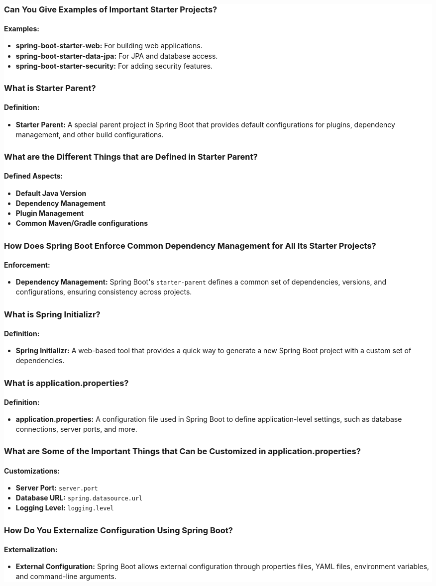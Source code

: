 ### Can You Give Examples of Important Starter Projects?

**Examples:**
- **spring-boot-starter-web:** For building web applications.
- **spring-boot-starter-data-jpa:** For JPA and database access.
- **spring-boot-starter-security:** For adding security features.

### What is Starter Parent?

**Definition:**
- **Starter Parent:** A special parent project in Spring Boot that provides default configurations for plugins, dependency management, and other build configurations.

### What are the Different Things that are Defined in Starter Parent?

**Defined Aspects:**
- **Default Java Version**
- **Dependency Management**
- **Plugin Management**
- **Common Maven/Gradle configurations**

### How Does Spring Boot Enforce Common Dependency Management for All Its Starter Projects?

**Enforcement:**
- **Dependency Management:** Spring Boot's `starter-parent` defines a common set of dependencies, versions, and configurations, ensuring consistency across projects.

### What is Spring Initializr?

**Definition:**
- **Spring Initializr:** A web-based tool that provides a quick way to generate a new Spring Boot project with a custom set of dependencies.

### What is application.properties?

**Definition:**
- **application.properties:** A configuration file used in Spring Boot to define application-level settings, such as database connections, server ports, and more.

### What are Some of the Important Things that Can be Customized in application.properties?

**Customizations:**
- **Server Port:** `server.port`
- **Database URL:** `spring.datasource.url`
- **Logging Level:** `logging.level`

### How Do You Externalize Configuration Using Spring Boot?

**Externalization:**
- **External Configuration:** Spring Boot allows external configuration through properties files, YAML files, environment variables, and command-line arguments.
